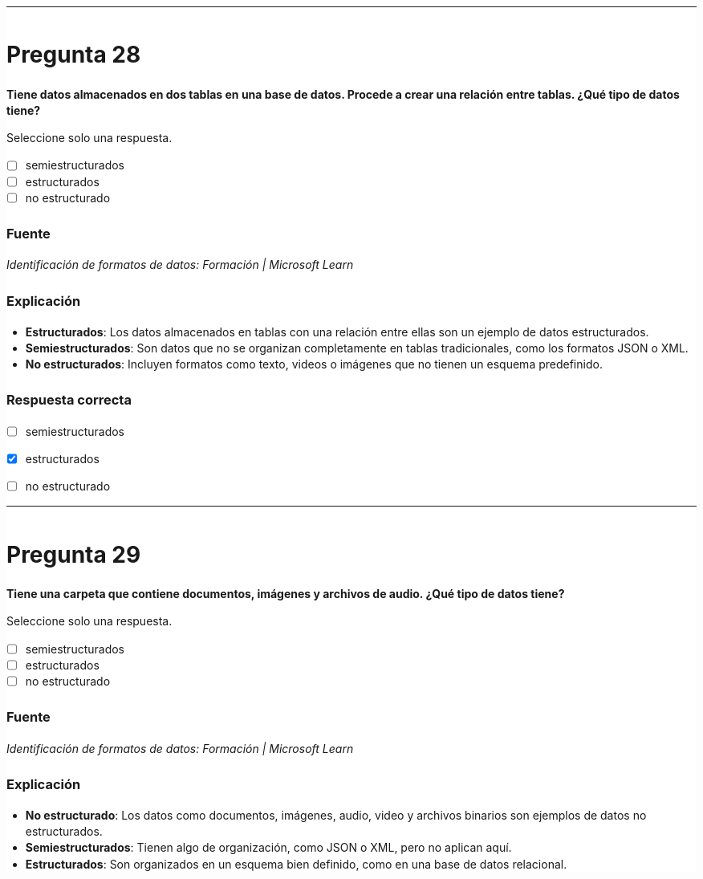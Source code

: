 
---


# Pregunta 28

**Tiene datos almacenados en dos tablas en una base de datos. Procede a crear una relación entre tablas. ¿Qué tipo de datos tiene?**

Seleccione solo una respuesta.

- [ ] semiestructurados  
- [ ] estructurados  
- [ ] no estructurado  

### Fuente
_Identificación de formatos de datos: Formación | Microsoft Learn_

### Explicación
- **Estructurados**: Los datos almacenados en tablas con una relación entre ellas son un ejemplo de datos estructurados.  
- **Semiestructurados**: Son datos que no se organizan completamente en tablas tradicionales, como los formatos JSON o XML.  
- **No estructurados**: Incluyen formatos como texto, videos o imágenes que no tienen un esquema predefinido.

### Respuesta correcta
- [ ] semiestructurados  
- [x] estructurados  
- [ ] no estructurado  


---


# Pregunta 29

**Tiene una carpeta que contiene documentos, imágenes y archivos de audio. ¿Qué tipo de datos tiene?**

Seleccione solo una respuesta.

- [ ] semiestructurados  
- [ ] estructurados  
- [ ] no estructurado  

### Fuente
_Identificación de formatos de datos: Formación | Microsoft Learn_

### Explicación
- **No estructurado**: Los datos como documentos, imágenes, audio, video y archivos binarios son ejemplos de datos no estructurados.  
- **Semiestructurados**: Tienen algo de organización, como JSON o XML, pero no aplican aquí.  
- **Estructurados**: Son organizados en un esquema bien definido, como en una base de datos relacional.
